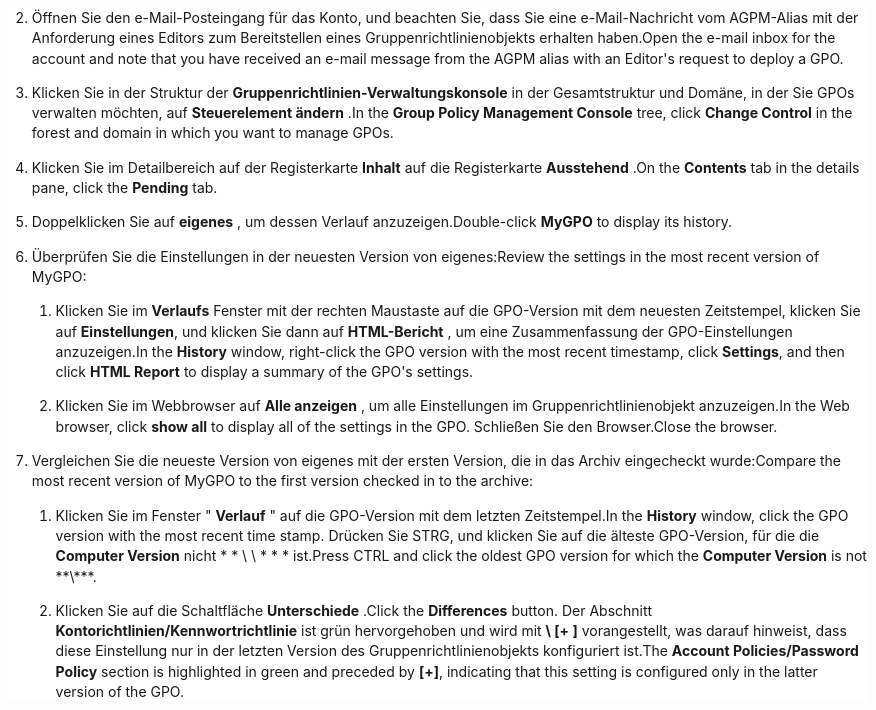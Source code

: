 2. <span data-ttu-id="8c305-317">Öffnen Sie den e-Mail-Posteingang für das Konto, und beachten Sie, dass Sie eine e-Mail-Nachricht vom AGPM-Alias mit der Anforderung eines Editors zum Bereitstellen eines Gruppenrichtlinienobjekts erhalten haben.</span><span class="sxs-lookup"><span data-stu-id="8c305-317">Open the e-mail inbox for the account and note that you have received an e-mail message from the AGPM alias with an Editor's request to deploy a GPO.</span></span>

3. <span data-ttu-id="8c305-318">Klicken Sie in der Struktur der **Gruppenrichtlinien-Verwaltungskonsole** in der Gesamtstruktur und Domäne, in der Sie GPOs verwalten möchten, auf **Steuerelement ändern** .</span><span class="sxs-lookup"><span data-stu-id="8c305-318">In the **Group Policy Management Console** tree, click **Change Control** in the forest and domain in which you want to manage GPOs.</span></span>

4. <span data-ttu-id="8c305-319">Klicken Sie im Detailbereich auf der Registerkarte **Inhalt** auf die Registerkarte **Ausstehend** .</span><span class="sxs-lookup"><span data-stu-id="8c305-319">On the **Contents** tab in the details pane, click the **Pending** tab.</span></span>

5. <span data-ttu-id="8c305-320">Doppelklicken Sie auf **eigenes** , um dessen Verlauf anzuzeigen.</span><span class="sxs-lookup"><span data-stu-id="8c305-320">Double-click **MyGPO** to display its history.</span></span>

6. <span data-ttu-id="8c305-321">Überprüfen Sie die Einstellungen in der neuesten Version von eigenes:</span><span class="sxs-lookup"><span data-stu-id="8c305-321">Review the settings in the most recent version of MyGPO:</span></span>

   1.  <span data-ttu-id="8c305-322">Klicken Sie im **Verlaufs** Fenster mit der rechten Maustaste auf die GPO-Version mit dem neuesten Zeitstempel, klicken Sie auf **Einstellungen**, und klicken Sie dann auf **HTML-Bericht** , um eine Zusammenfassung der GPO-Einstellungen anzuzeigen.</span><span class="sxs-lookup"><span data-stu-id="8c305-322">In the **History** window, right-click the GPO version with the most recent timestamp, click **Settings**, and then click **HTML Report** to display a summary of the GPO's settings.</span></span>

   2.  <span data-ttu-id="8c305-323">Klicken Sie im Webbrowser auf **Alle anzeigen** , um alle Einstellungen im Gruppenrichtlinienobjekt anzuzeigen.</span><span class="sxs-lookup"><span data-stu-id="8c305-323">In the Web browser, click **show all** to display all of the settings in the GPO.</span></span> <span data-ttu-id="8c305-324">Schließen Sie den Browser.</span><span class="sxs-lookup"><span data-stu-id="8c305-324">Close the browser.</span></span>

7. <span data-ttu-id="8c305-325">Vergleichen Sie die neueste Version von eigenes mit der ersten Version, die in das Archiv eingecheckt wurde:</span><span class="sxs-lookup"><span data-stu-id="8c305-325">Compare the most recent version of MyGPO to the first version checked in to the archive:</span></span>

   1. <span data-ttu-id="8c305-326">Klicken Sie im Fenster " **Verlauf** " auf die GPO-Version mit dem letzten Zeitstempel.</span><span class="sxs-lookup"><span data-stu-id="8c305-326">In the **History** window, click the GPO version with the most recent time stamp.</span></span> <span data-ttu-id="8c305-327">Drücken Sie STRG, und klicken Sie auf die älteste GPO-Version, für die die **Computer Version** nicht \* \* \ \ \* \* \* ist.</span><span class="sxs-lookup"><span data-stu-id="8c305-327">Press CTRL and click the oldest GPO version for which the **Computer Version** is not \*\*\\*\*\*.</span></span>

   2. <span data-ttu-id="8c305-328">Klicken Sie auf die Schaltfläche **Unterschiede** .</span><span class="sxs-lookup"><span data-stu-id="8c305-328">Click the **Differences** button.</span></span> <span data-ttu-id="8c305-329">Der Abschnitt **Kontorichtlinien/Kennwortrichtlinie** ist grün hervorgehoben und wird mit **\ [+ \]** vorangestellt, was darauf hinweist, dass diese Einstellung nur in der letzten Version des Gruppenrichtlinienobjekts konfiguriert ist.</span><span class="sxs-lookup"><span data-stu-id="8c305-329">The **Account Policies/Password Policy** section is highlighted in green and preceded by **\[+\]**, indicating that this setting is configured only in the latter version of the GPO.</span></span>
